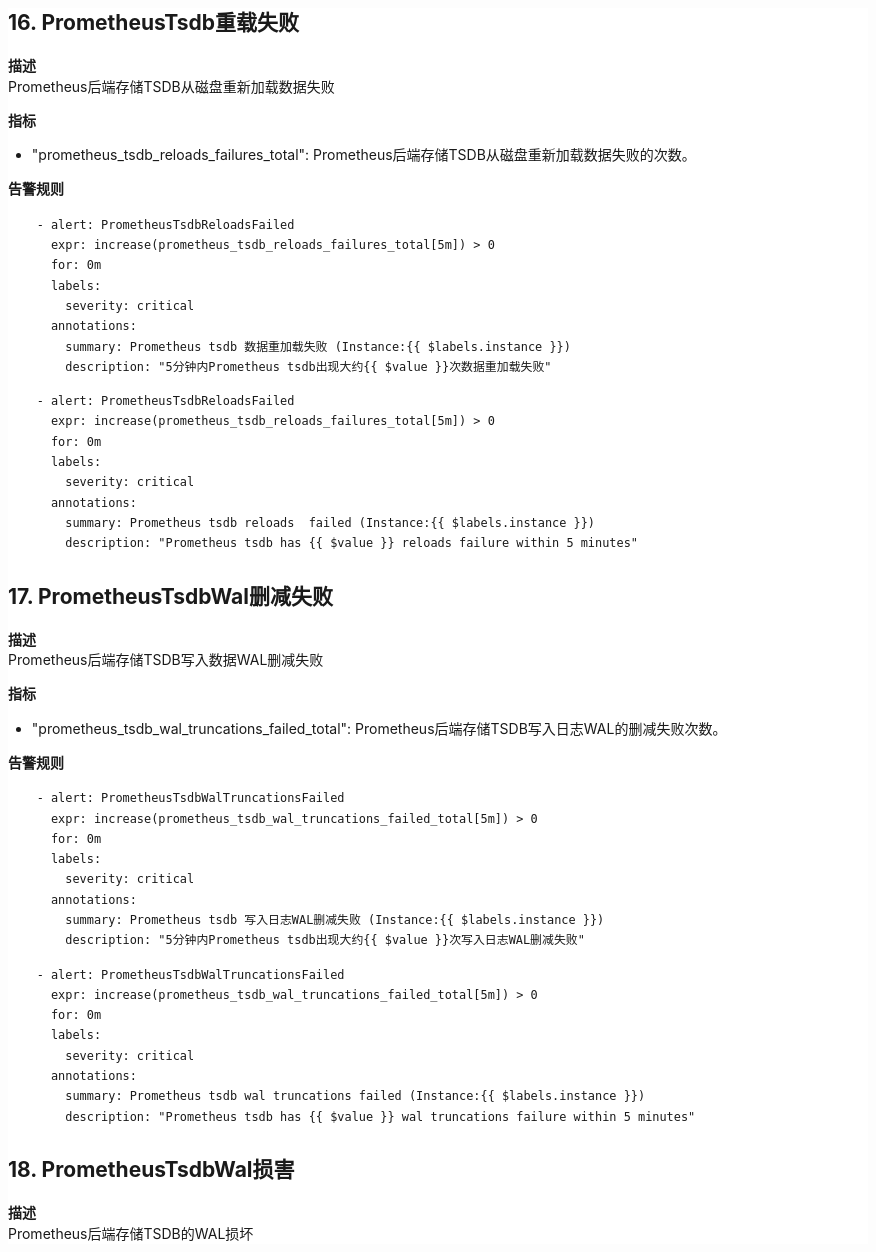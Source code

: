 ## 16. PrometheusTsdb重载失败
**描述**  
Prometheus后端存储TSDB从磁盘重新加载数据失败

**指标**   

- "prometheus_tsdb_reloads_failures_total": Prometheus后端存储TSDB从磁盘重新加载数据失败的次数。 

  
**告警规则**   

```
    - alert: PrometheusTsdbReloadsFailed
      expr: increase(prometheus_tsdb_reloads_failures_total[5m]) > 0
      for: 0m
      labels:
        severity: critical
      annotations:
        summary: Prometheus tsdb 数据重加载失败 (Instance:{{ $labels.instance }})
        description: "5分钟内Prometheus tsdb出现大约{{ $value }}次数据重加载失败"
``` 
```En
    - alert: PrometheusTsdbReloadsFailed
      expr: increase(prometheus_tsdb_reloads_failures_total[5m]) > 0
      for: 0m
      labels:
        severity: critical
      annotations:
        summary: Prometheus tsdb reloads  failed (Instance:{{ $labels.instance }})
        description: "Prometheus tsdb has {{ $value }} reloads failure within 5 minutes"
```   
## 17. PrometheusTsdbWal删减失败
**描述**  
Prometheus后端存储TSDB写入数据WAL删减失败

**指标**   

- "prometheus_tsdb_wal_truncations_failed_total": Prometheus后端存储TSDB写入日志WAL的删减失败次数。 

  
**告警规则**   

```
    - alert: PrometheusTsdbWalTruncationsFailed
      expr: increase(prometheus_tsdb_wal_truncations_failed_total[5m]) > 0
      for: 0m
      labels:
        severity: critical
      annotations:
        summary: Prometheus tsdb 写入日志WAL删减失败 (Instance:{{ $labels.instance }})
        description: "5分钟内Prometheus tsdb出现大约{{ $value }}次写入日志WAL删减失败"
``` 
```En
    - alert: PrometheusTsdbWalTruncationsFailed
      expr: increase(prometheus_tsdb_wal_truncations_failed_total[5m]) > 0
      for: 0m
      labels:
        severity: critical
      annotations:
        summary: Prometheus tsdb wal truncations failed (Instance:{{ $labels.instance }})
        description: "Prometheus tsdb has {{ $value }} wal truncations failure within 5 minutes"
```   
## 18. PrometheusTsdbWal损害
**描述**  
Prometheus后端存储TSDB的WAL损坏
